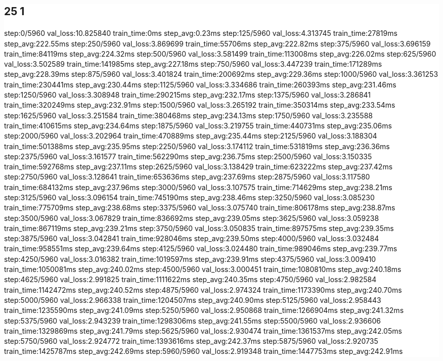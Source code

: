 ## 25 1

step:0/5960 val_loss:10.825840 train_time:0ms step_avg:0.23ms
step:125/5960 val_loss:4.313745 train_time:27819ms step_avg:222.55ms
step:250/5960 val_loss:3.869699 train_time:55706ms step_avg:222.82ms
step:375/5960 val_loss:3.696159 train_time:84119ms step_avg:224.32ms
step:500/5960 val_loss:3.581499 train_time:113008ms step_avg:226.02ms
step:625/5960 val_loss:3.502589 train_time:141985ms step_avg:227.18ms
step:750/5960 val_loss:3.447239 train_time:171289ms step_avg:228.39ms
step:875/5960 val_loss:3.401824 train_time:200692ms step_avg:229.36ms
step:1000/5960 val_loss:3.361253 train_time:230441ms step_avg:230.44ms
step:1125/5960 val_loss:3.334686 train_time:260393ms step_avg:231.46ms
step:1250/5960 val_loss:3.308948 train_time:290215ms step_avg:232.17ms
step:1375/5960 val_loss:3.286841 train_time:320249ms step_avg:232.91ms
step:1500/5960 val_loss:3.265192 train_time:350314ms step_avg:233.54ms
step:1625/5960 val_loss:3.251584 train_time:380468ms step_avg:234.13ms
step:1750/5960 val_loss:3.235588 train_time:410615ms step_avg:234.64ms
step:1875/5960 val_loss:3.219755 train_time:440731ms step_avg:235.06ms
step:2000/5960 val_loss:3.202964 train_time:470889ms step_avg:235.44ms
step:2125/5960 val_loss:3.188304 train_time:501388ms step_avg:235.95ms
step:2250/5960 val_loss:3.174112 train_time:531819ms step_avg:236.36ms
step:2375/5960 val_loss:3.161577 train_time:562290ms step_avg:236.75ms
step:2500/5960 val_loss:3.150335 train_time:592768ms step_avg:237.11ms
step:2625/5960 val_loss:3.138429 train_time:623222ms step_avg:237.42ms
step:2750/5960 val_loss:3.128641 train_time:653636ms step_avg:237.69ms
step:2875/5960 val_loss:3.117580 train_time:684132ms step_avg:237.96ms
step:3000/5960 val_loss:3.107575 train_time:714629ms step_avg:238.21ms
step:3125/5960 val_loss:3.096154 train_time:745190ms step_avg:238.46ms
step:3250/5960 val_loss:3.085230 train_time:775709ms step_avg:238.68ms
step:3375/5960 val_loss:3.075740 train_time:806178ms step_avg:238.87ms
step:3500/5960 val_loss:3.067829 train_time:836692ms step_avg:239.05ms
step:3625/5960 val_loss:3.059238 train_time:867119ms step_avg:239.21ms
step:3750/5960 val_loss:3.050835 train_time:897575ms step_avg:239.35ms
step:3875/5960 val_loss:3.042841 train_time:928046ms step_avg:239.50ms
step:4000/5960 val_loss:3.032484 train_time:958551ms step_avg:239.64ms
step:4125/5960 val_loss:3.024480 train_time:989046ms step_avg:239.77ms
step:4250/5960 val_loss:3.016382 train_time:1019597ms step_avg:239.91ms
step:4375/5960 val_loss:3.009410 train_time:1050081ms step_avg:240.02ms
step:4500/5960 val_loss:3.000451 train_time:1080810ms step_avg:240.18ms
step:4625/5960 val_loss:2.991825 train_time:1111622ms step_avg:240.35ms
step:4750/5960 val_loss:2.982584 train_time:1142472ms step_avg:240.52ms
step:4875/5960 val_loss:2.974324 train_time:1173390ms step_avg:240.70ms
step:5000/5960 val_loss:2.966338 train_time:1204507ms step_avg:240.90ms
step:5125/5960 val_loss:2.958443 train_time:1235590ms step_avg:241.09ms
step:5250/5960 val_loss:2.950868 train_time:1266904ms step_avg:241.32ms
step:5375/5960 val_loss:2.943239 train_time:1298306ms step_avg:241.55ms
step:5500/5960 val_loss:2.936606 train_time:1329869ms step_avg:241.79ms
step:5625/5960 val_loss:2.930474 train_time:1361537ms step_avg:242.05ms
step:5750/5960 val_loss:2.924772 train_time:1393616ms step_avg:242.37ms
step:5875/5960 val_loss:2.920735 train_time:1425787ms step_avg:242.69ms
step:5960/5960 val_loss:2.919348 train_time:1447753ms step_avg:242.91ms
